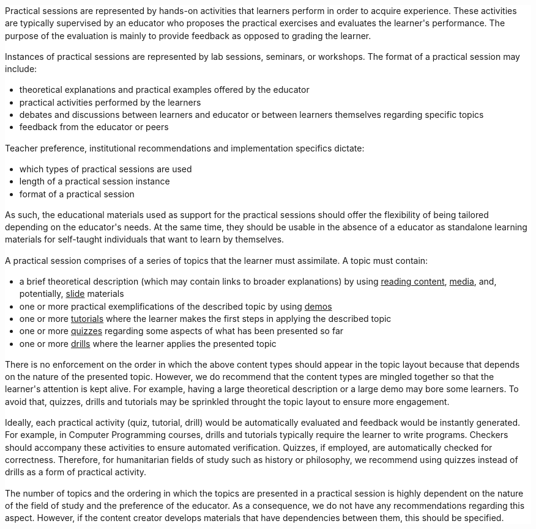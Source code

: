 Practical sessions are represented by hands-on activities that learners perform in order to acquire experience.
These activities are typically supervised by an educator who proposes the practical exercises and evaluates the learner's performance.
The purpose of the evaluation is mainly to provide feedback as opposed to grading the learner.

Instances of practical sessions are represented by lab sessions, seminars, or workshops.
The format of a practical session may include:

- theoretical explanations and practical examples offered by the educator
- practical activities performed by the learners
- debates and discussions between learners and educator or between learners themselves regarding specific topics
- feedback from the educator or peers

Teacher preference, institutional recommendations and implementation specifics dictate:

- which types of practical sessions are used
- length of a practical session instance
- format of a practical session

As such, the educational materials used as support for the practical sessions should offer the flexibility of being tailored depending on the educator's needs.
At the same time, they should be usable in the absence of a educator as standalone learning materials for self-taught individuals that want to learn by themselves.

A practical session comprises of a series of topics that the learner must assimilate.
A topic must contain:

- a brief theoretical description (which may contain links to broader explanations) by using [reading content](#reading), [media](#media), and, potentially, [slide](#slides) materials
- one or more practical exemplifications of the described topic by using [demos](#demos)
- one or more [tutorials](#tutorials) where the learner makes the first steps in applying the described topic
- one or more [quizzes](#quizzes) regarding some aspects of what has been presented so far
- one or more [drills](#drills) where the learner applies the presented topic

There is no enforcement on the order in which the above content types should appear in the topic layout because that depends on the nature of the presented topic.
However, we do recommend that the content types are mingled together so that the learner's attention is kept alive.
For example, having a large theoretical description or a large demo may bore some learners.
To avoid that, quizzes, drills and tutorials may be sprinkled throught the topic layout to ensure more engagement.

Ideally, each practical activity (quiz, tutorial, drill) would be automatically evaluated and feedback would be instantly generated.
For example, in Computer Programming courses, drills and tutorials typically require the learner to write programs.
Checkers should accompany these activities to ensure automated verification.
Quizzes, if employed, are automatically checked for correctness.
Therefore, for humanitarian fields of study such as history or philosophy, we recommend using quizzes instead of drills as a form of practical activity.

The number of topics and the ordering in which the topics are presented in a practical session is highly dependent on the nature of the field of study and the preference of the educator.
As a consequence, we do not have any recommendations regarding this aspect.
However, if the content creator develops materials that have dependencies between them, this should be specified.
